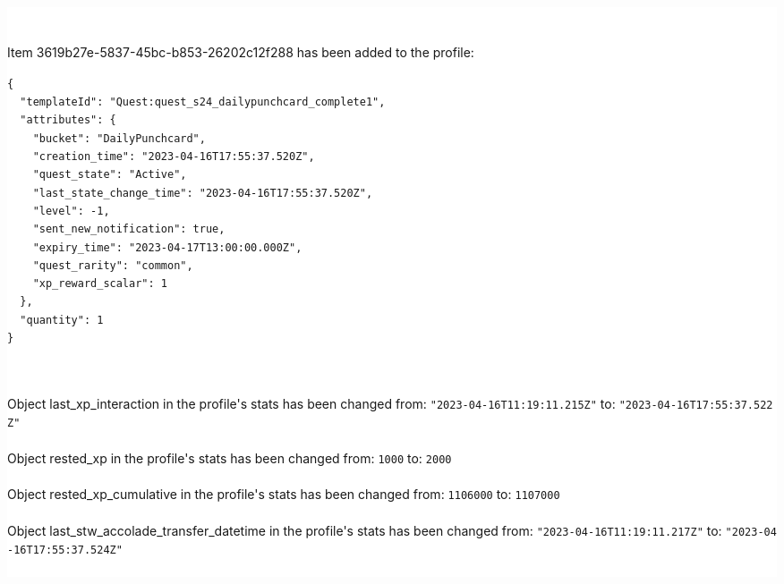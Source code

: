 <br><br>
Item 3619b27e-5837-45bc-b853-26202c12f288 has been added to the profile:

```
{
  "templateId": "Quest:quest_s24_dailypunchcard_complete1",
  "attributes": {
    "bucket": "DailyPunchcard",
    "creation_time": "2023-04-16T17:55:37.520Z",
    "quest_state": "Active",
    "last_state_change_time": "2023-04-16T17:55:37.520Z",
    "level": -1,
    "sent_new_notification": true,
    "expiry_time": "2023-04-17T13:00:00.000Z",
    "quest_rarity": "common",
    "xp_reward_scalar": 1
  },
  "quantity": 1
}
```

<br><br>
Object last_xp_interaction in the profile's stats has been changed from: `"2023-04-16T11:19:11.215Z"` to: `"2023-04-16T17:55:37.522Z"`
<br><br>
Object rested_xp in the profile's stats has been changed from: `1000` to: `2000`
<br><br>
Object rested_xp_cumulative in the profile's stats has been changed from: `1106000` to: `1107000`
<br><br>
Object last_stw_accolade_transfer_datetime in the profile's stats has been changed from: `"2023-04-16T11:19:11.217Z"` to: `"2023-04-16T17:55:37.524Z"`
<br><br>
